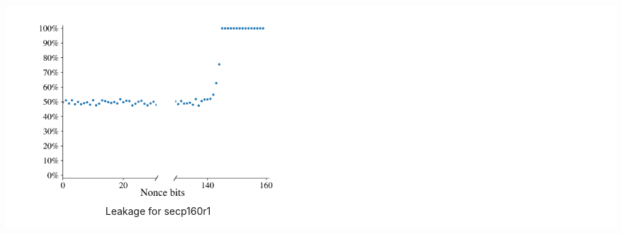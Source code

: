 


<div style="display: flex; flex-wrap: wrap; max-width: 1024px;">
    <div style="flex-basis: 50%; min-width: 400px;">
    <figure>
        <img src="assets/images/secp160r1.png" alt="Leakage for secp160r1"/>
        <figcaption><center>Leakage for secp160r1</center></figcaption>
    </figure>
    </div>
    <div style="flex-basis: 50%; min-width: 400px;">
    <figure>
